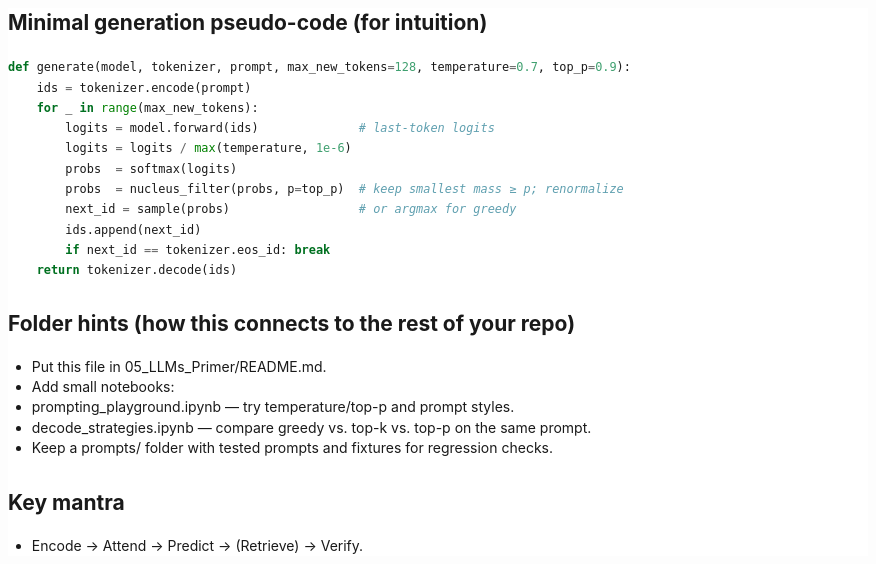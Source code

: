 
## Minimal generation pseudo-code (for intuition)

```python
def generate(model, tokenizer, prompt, max_new_tokens=128, temperature=0.7, top_p=0.9):
    ids = tokenizer.encode(prompt)
    for _ in range(max_new_tokens):
        logits = model.forward(ids)              # last-token logits
        logits = logits / max(temperature, 1e-6)
        probs  = softmax(logits)
        probs  = nucleus_filter(probs, p=top_p)  # keep smallest mass ≥ p; renormalize
        next_id = sample(probs)                  # or argmax for greedy
        ids.append(next_id)
        if next_id == tokenizer.eos_id: break
    return tokenizer.decode(ids)
```
## Folder hints (how this connects to the rest of your repo)
-  Put this file in 05_LLMs_Primer/README.md.
-  Add small notebooks:
-  prompting_playground.ipynb — try temperature/top-p and prompt styles.
-  decode_strategies.ipynb — compare greedy vs. top-k vs. top-p on the same prompt.
-  Keep a prompts/ folder with tested prompts and fixtures for regression checks.

## Key mantra

-  Encode → Attend → Predict → (Retrieve) → Verify.

